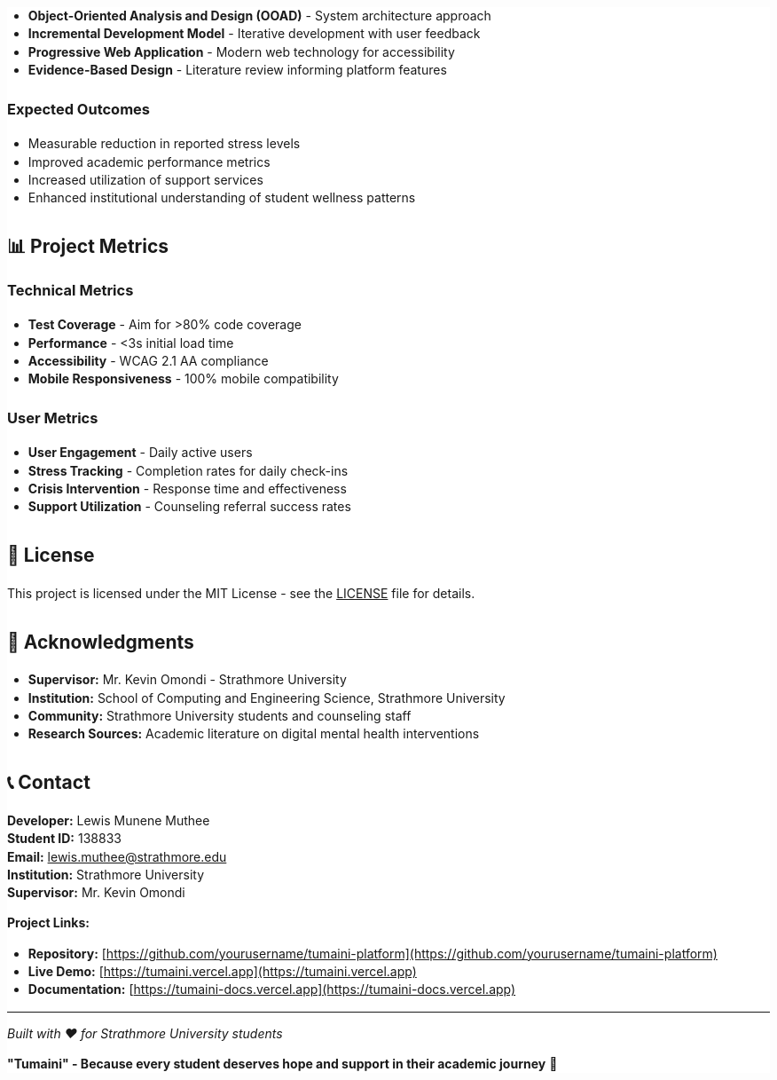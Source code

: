 - **Object-Oriented Analysis and Design (OOAD)** - System architecture approach
- **Incremental Development Model** - Iterative development with user feedback
- **Progressive Web Application** - Modern web technology for accessibility
- **Evidence-Based Design** - Literature review informing platform features

### Expected Outcomes

- Measurable reduction in reported stress levels
- Improved academic performance metrics
- Increased utilization of support services
- Enhanced institutional understanding of student wellness patterns

## 📊 Project Metrics

### Technical Metrics
- **Test Coverage** - Aim for >80% code coverage
- **Performance** - <3s initial load time
- **Accessibility** - WCAG 2.1 AA compliance
- **Mobile Responsiveness** - 100% mobile compatibility

### User Metrics
- **User Engagement** - Daily active users
- **Stress Tracking** - Completion rates for daily check-ins
- **Crisis Intervention** - Response time and effectiveness
- **Support Utilization** - Counseling referral success rates

## 📄 License

This project is licensed under the MIT License - see the [LICENSE](LICENSE) file for details.

## 🙏 Acknowledgments

- **Supervisor:** Mr. Kevin Omondi - Strathmore University
- **Institution:** School of Computing and Engineering Science, Strathmore University
- **Community:** Strathmore University students and counseling staff
- **Research Sources:** Academic literature on digital mental health interventions

## 📞 Contact

**Developer:** Lewis Munene Muthee  
**Student ID:** 138833  
**Email:** [lewis.muthee@strathmore.edu](mailto:your-email@strathmore.edu)  
**Institution:** Strathmore University  
**Supervisor:** Mr. Kevin Omondi  

**Project Links:**
- **Repository:** [https://github.com/yourusername/tumaini-platform](https://github.com/yourusername/tumaini-platform)
- **Live Demo:** [https://tumaini.vercel.app](https://tumaini.vercel.app)
- **Documentation:** [https://tumaini-docs.vercel.app](https://tumaini-docs.vercel.app)

---

*Built with ❤️ for Strathmore University students*

**"Tumaini" - Because every student deserves hope and support in their academic journey** 🌟

